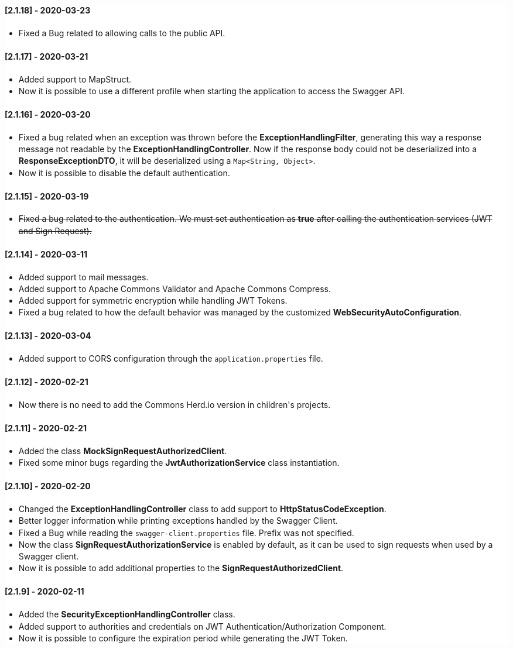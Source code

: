 #### [2.1.18] - 2020-03-23
- Fixed a Bug related to allowing calls to the public API.

#### [2.1.17] - 2020-03-21
- Added support to MapStruct.
- Now it is possible to use a different profile when starting the application to access the Swagger API.

#### [2.1.16] - 2020-03-20
- Fixed a bug related when an exception was thrown before the **ExceptionHandlingFilter**, generating
  this way a response message not readable by the **ExceptionHandlingController**. Now if the response body
  could not be deserialized into a **ResponseExceptionDTO**, it will be deserialized using a `Map<String, Object>`.
- Now it is possible to disable the default authentication.

#### [2.1.15] - 2020-03-19
- ~~Fixed a bug related to the authentication. We must set authentication as **true** after calling
  the authentication services (JWT and Sign Request).~~

#### [2.1.14] - 2020-03-11
- Added support to mail messages.
- Added support to Apache Commons Validator and Apache Commons Compress.
- Added support for symmetric encryption while handling JWT Tokens.
- Fixed a bug related to how the default behavior was managed by the customized **WebSecurityAutoConfiguration**.

#### [2.1.13] - 2020-03-04
- Added support to CORS configuration through the `application.properties` file.

#### [2.1.12] - 2020-02-21
- Now there is no need to add the Commons Herd.io version in children's projects.

#### [2.1.11] - 2020-02-21
- Added the class **MockSignRequestAuthorizedClient**.
- Fixed some minor bugs regarding the **JwtAuthorizationService** class instantiation.

#### [2.1.10] - 2020-02-20
- Changed the **ExceptionHandlingController** class to add support to **HttpStatusCodeException**.
- Better logger information while printing exceptions handled by the Swagger Client.
- Fixed a Bug while reading the `swagger-client.properties` file. Prefix was not specified.
- Now the class **SignRequestAuthorizationService** is enabled by default, as it can be used to sign requests
  when used by a Swagger client.
- Now it is possible to add additional properties to the **SignRequestAuthorizedClient**.

#### [2.1.9] - 2020-02-11
- Added the **SecurityExceptionHandlingController** class.
- Added support to authorities and credentials on JWT Authentication/Authorization Component.
- Now it is possible to configure the expiration period while generating the JWT Token.
